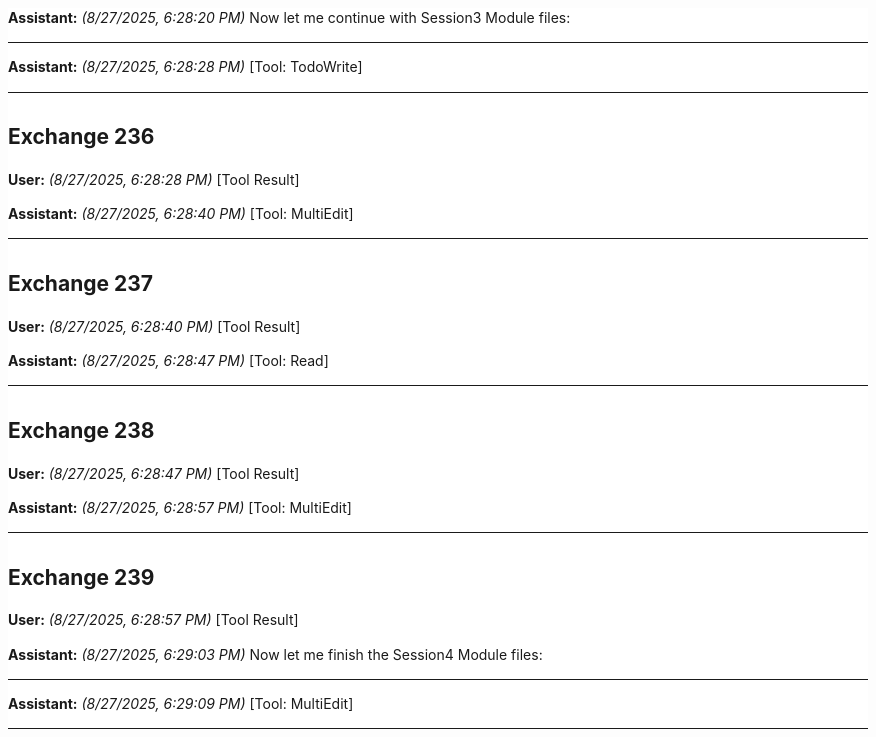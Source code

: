 **Assistant:** *(8/27/2025, 6:28:20 PM)*
Now let me continue with Session3 Module files:

---

**Assistant:** *(8/27/2025, 6:28:28 PM)*
[Tool: TodoWrite]

---

## Exchange 236

**User:** *(8/27/2025, 6:28:28 PM)*
[Tool Result]

**Assistant:** *(8/27/2025, 6:28:40 PM)*
[Tool: MultiEdit]

---

## Exchange 237

**User:** *(8/27/2025, 6:28:40 PM)*
[Tool Result]

**Assistant:** *(8/27/2025, 6:28:47 PM)*
[Tool: Read]

---

## Exchange 238

**User:** *(8/27/2025, 6:28:47 PM)*
[Tool Result]

**Assistant:** *(8/27/2025, 6:28:57 PM)*
[Tool: MultiEdit]

---

## Exchange 239

**User:** *(8/27/2025, 6:28:57 PM)*
[Tool Result]

**Assistant:** *(8/27/2025, 6:29:03 PM)*
Now let me finish the Session4 Module files:

---

**Assistant:** *(8/27/2025, 6:29:09 PM)*
[Tool: MultiEdit]

---
